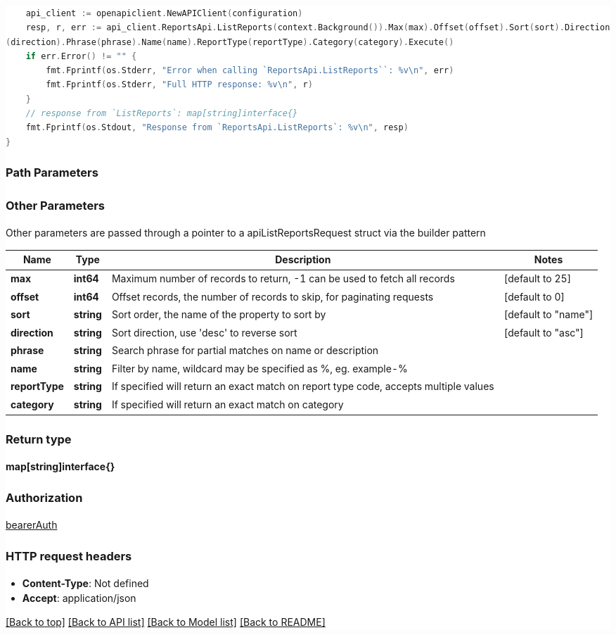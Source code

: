 ```go
    api_client := openapiclient.NewAPIClient(configuration)
    resp, r, err := api_client.ReportsApi.ListReports(context.Background()).Max(max).Offset(offset).Sort(sort).Direction(direction).Phrase(phrase).Name(name).ReportType(reportType).Category(category).Execute()
    if err.Error() != "" {
        fmt.Fprintf(os.Stderr, "Error when calling `ReportsApi.ListReports``: %v\n", err)
        fmt.Fprintf(os.Stderr, "Full HTTP response: %v\n", r)
    }
    // response from `ListReports`: map[string]interface{}
    fmt.Fprintf(os.Stdout, "Response from `ReportsApi.ListReports`: %v\n", resp)
}
```

### Path Parameters



### Other Parameters

Other parameters are passed through a pointer to a apiListReportsRequest struct via the builder pattern


Name | Type | Description  | Notes
------------- | ------------- | ------------- | -------------
 **max** | **int64** | Maximum number of records to return, -1 can be used to fetch all records | [default to 25]
 **offset** | **int64** | Offset records, the number of records to skip, for paginating requests | [default to 0]
 **sort** | **string** | Sort order, the name of the property to sort by | [default to &quot;name&quot;]
 **direction** | **string** | Sort direction, use &#39;desc&#39; to reverse sort | [default to &quot;asc&quot;]
 **phrase** | **string** | Search phrase for partial matches on name or description | 
 **name** | **string** | Filter by name, wildcard may be specified as %, eg. example-% | 
 **reportType** | **string** | If specified will return an exact match on report type code, accepts multiple values | 
 **category** | **string** | If specified will return an exact match on category | 

### Return type

**map[string]interface{}**

### Authorization

[bearerAuth](../README.md#bearerAuth)

### HTTP request headers

- **Content-Type**: Not defined
- **Accept**: application/json

[[Back to top]](#) [[Back to API list]](../README.md#documentation-for-api-endpoints)
[[Back to Model list]](../README.md#documentation-for-models)
[[Back to README]](../README.md)
